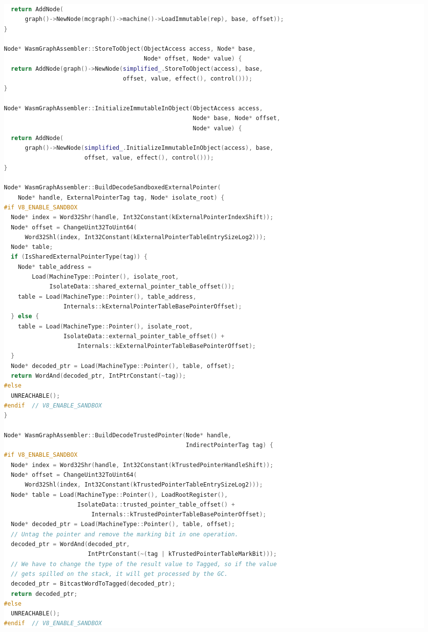 ```cpp
  return AddNode(
      graph()->NewNode(mcgraph()->machine()->LoadImmutable(rep), base, offset));
}

Node* WasmGraphAssembler::StoreToObject(ObjectAccess access, Node* base,
                                        Node* offset, Node* value) {
  return AddNode(graph()->NewNode(simplified_.StoreToObject(access), base,
                                  offset, value, effect(), control()));
}

Node* WasmGraphAssembler::InitializeImmutableInObject(ObjectAccess access,
                                                      Node* base, Node* offset,
                                                      Node* value) {
  return AddNode(
      graph()->NewNode(simplified_.InitializeImmutableInObject(access), base,
                       offset, value, effect(), control()));
}

Node* WasmGraphAssembler::BuildDecodeSandboxedExternalPointer(
    Node* handle, ExternalPointerTag tag, Node* isolate_root) {
#if V8_ENABLE_SANDBOX
  Node* index = Word32Shr(handle, Int32Constant(kExternalPointerIndexShift));
  Node* offset = ChangeUint32ToUint64(
      Word32Shl(index, Int32Constant(kExternalPointerTableEntrySizeLog2)));
  Node* table;
  if (IsSharedExternalPointerType(tag)) {
    Node* table_address =
        Load(MachineType::Pointer(), isolate_root,
             IsolateData::shared_external_pointer_table_offset());
    table = Load(MachineType::Pointer(), table_address,
                 Internals::kExternalPointerTableBasePointerOffset);
  } else {
    table = Load(MachineType::Pointer(), isolate_root,
                 IsolateData::external_pointer_table_offset() +
                     Internals::kExternalPointerTableBasePointerOffset);
  }
  Node* decoded_ptr = Load(MachineType::Pointer(), table, offset);
  return WordAnd(decoded_ptr, IntPtrConstant(~tag));
#else
  UNREACHABLE();
#endif  // V8_ENABLE_SANDBOX
}

Node* WasmGraphAssembler::BuildDecodeTrustedPointer(Node* handle,
                                                    IndirectPointerTag tag) {
#if V8_ENABLE_SANDBOX
  Node* index = Word32Shr(handle, Int32Constant(kTrustedPointerHandleShift));
  Node* offset = ChangeUint32ToUint64(
      Word32Shl(index, Int32Constant(kTrustedPointerTableEntrySizeLog2)));
  Node* table = Load(MachineType::Pointer(), LoadRootRegister(),
                     IsolateData::trusted_pointer_table_offset() +
                         Internals::kTrustedPointerTableBasePointerOffset);
  Node* decoded_ptr = Load(MachineType::Pointer(), table, offset);
  // Untag the pointer and remove the marking bit in one operation.
  decoded_ptr = WordAnd(decoded_ptr,
                        IntPtrConstant(~(tag | kTrustedPointerTableMarkBit)));
  // We have to change the type of the result value to Tagged, so if the value
  // gets spilled on the stack, it will get processed by the GC.
  decoded_ptr = BitcastWordToTagged(decoded_ptr);
  return decoded_ptr;
#else
  UNREACHABLE();
#endif  // V8_ENABLE_SANDBOX
```